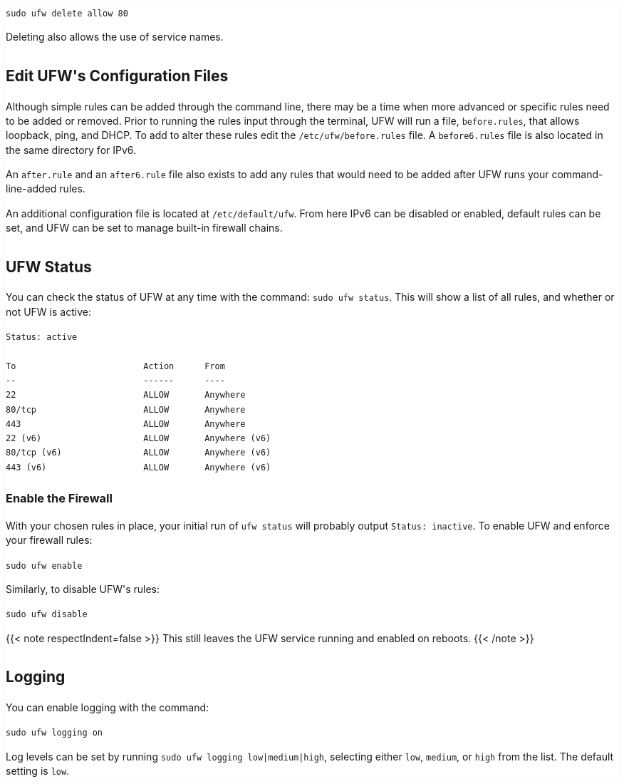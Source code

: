     sudo ufw delete allow 80

Deleting also allows the use of service names.

## Edit UFW's Configuration Files

Although simple rules can be added through the command line, there may be a time when more advanced or specific rules need to be added or removed. Prior to running the rules input through the terminal, UFW will run a file, `before.rules`, that allows loopback, ping, and DHCP. To add to alter these rules edit the `/etc/ufw/before.rules` file. A `before6.rules` file is also located in the same directory for IPv6.

An `after.rule` and an `after6.rule` file also exists to add any rules that would need to be added after UFW runs your command-line-added rules.

An additional configuration file is located at `/etc/default/ufw`. From here IPv6 can be disabled or enabled, default rules can be set, and UFW can be set to manage built-in firewall chains.

## UFW Status

You can check the status of UFW at any time with the command: `sudo ufw status`. This will show a list of all rules, and whether or not UFW is active:

    Status: active

    To                         Action      From
    --                         ------      ----
    22                         ALLOW       Anywhere
    80/tcp                     ALLOW       Anywhere
    443                        ALLOW       Anywhere
    22 (v6)                    ALLOW       Anywhere (v6)
    80/tcp (v6)                ALLOW       Anywhere (v6)
    443 (v6)                   ALLOW       Anywhere (v6)

### Enable the Firewall

With your chosen rules in place, your initial run of `ufw status` will probably output `Status: inactive`. To enable UFW and enforce your firewall rules:

    sudo ufw enable

Similarly, to disable UFW's rules:

    sudo ufw disable

{{< note respectIndent=false >}}
This still leaves the UFW service running and enabled on reboots.
{{< /note >}}

## Logging

You can enable logging with the command:

    sudo ufw logging on

Log levels can be set by running `sudo ufw logging low|medium|high`, selecting either `low`, `medium`, or `high` from the list. The default setting is `low`.
